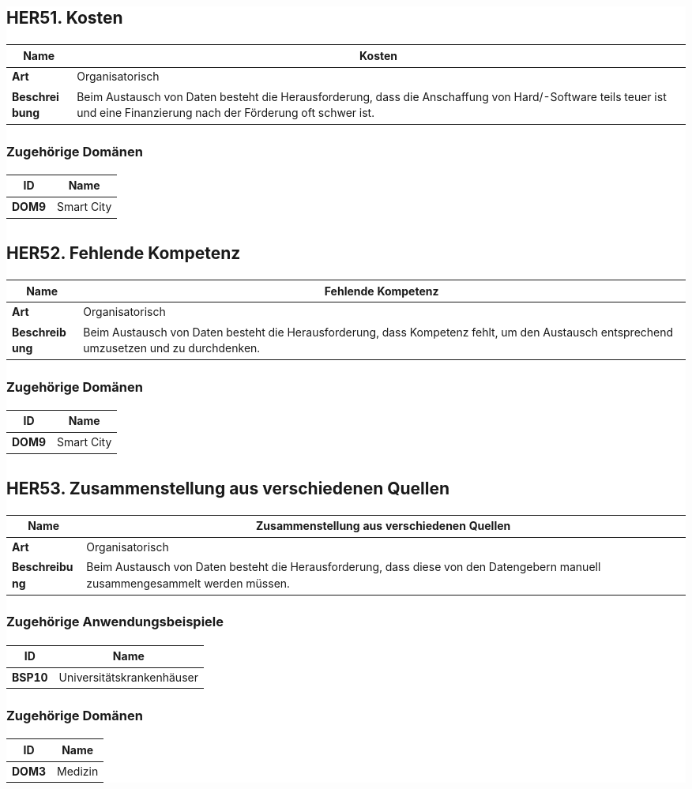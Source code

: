 HER51. Kosten
------------------

| **Name** | **Kosten** |
| --- | --- |
| **Art** | Organisatorisch |
| **Beschreibung** | Beim Austausch von Daten besteht die Herausforderung, dass die Anschaffung von Hard/-Software teils teuer ist und eine Finanzierung nach der Förderung oft schwer ist. |

### Zugehörige Domänen

| **ID** | **Name** |
| --- | --- |
| **DOM9** | Smart City |

HER52. Fehlende Kompetenz
------------------------------

| **Name** | **Fehlende Kompetenz** |
| --- | --- |
| **Art** | Organisatorisch |
| **Beschreibung** | Beim Austausch von Daten besteht die Herausforderung, dass Kompetenz fehlt, um den Austausch entsprechend umzusetzen und zu durchdenken. |

### Zugehörige Domänen

| **ID** | **Name** |
| --- | --- |
| **DOM9** | Smart City |

HER53. Zusammenstellung aus verschiedenen Quellen
------------------------------------------------------

| **Name** | **Zusammenstellung aus verschiedenen Quellen** |
| --- | --- |
| **Art** | Organisatorisch |
| **Beschreibung** | Beim Austausch von Daten besteht die Herausforderung, dass diese von den Datengebern manuell zusammengesammelt werden müssen. |

### Zugehörige Anwendungsbeispiele

| **ID** | **Name** |
| --- | --- |
| **BSP10** | Universitätskrankenhäuser |

### Zugehörige Domänen

| **ID** | **Name** |
| --- | --- |
| **DOM3** | Medizin |
